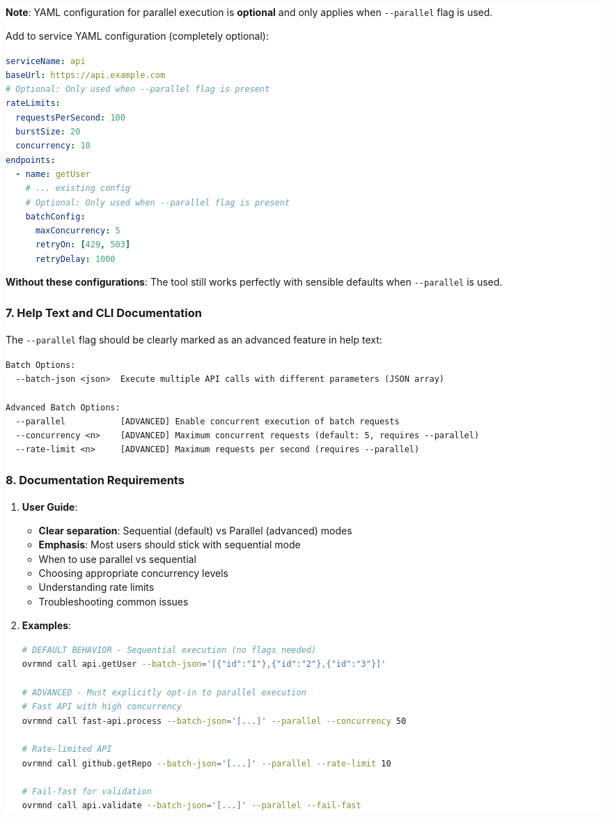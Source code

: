 **Note**: YAML configuration for parallel execution is **optional** and only applies when `--parallel` flag is used.

Add to service YAML configuration (completely optional):
```yaml
serviceName: api
baseUrl: https://api.example.com
# Optional: Only used when --parallel flag is present
rateLimits:
  requestsPerSecond: 100
  burstSize: 20
  concurrency: 10
endpoints:
  - name: getUser
    # ... existing config
    # Optional: Only used when --parallel flag is present
    batchConfig:
      maxConcurrency: 5
      retryOn: [429, 503]
      retryDelay: 1000
```

**Without these configurations**: The tool still works perfectly with sensible defaults when `--parallel` is used.

### 7. Help Text and CLI Documentation

The `--parallel` flag should be clearly marked as an advanced feature in help text:

```
Batch Options:
  --batch-json <json>  Execute multiple API calls with different parameters (JSON array)
  
Advanced Batch Options:
  --parallel           [ADVANCED] Enable concurrent execution of batch requests
  --concurrency <n>    [ADVANCED] Maximum concurrent requests (default: 5, requires --parallel)
  --rate-limit <n>     [ADVANCED] Maximum requests per second (requires --parallel)
```

### 8. Documentation Requirements

1. **User Guide**:
   - **Clear separation**: Sequential (default) vs Parallel (advanced) modes
   - **Emphasis**: Most users should stick with sequential mode
   - When to use parallel vs sequential
   - Choosing appropriate concurrency levels
   - Understanding rate limits
   - Troubleshooting common issues

2. **Examples**:
   ```bash
   # DEFAULT BEHAVIOR - Sequential execution (no flags needed)
   ovrmnd call api.getUser --batch-json='[{"id":"1"},{"id":"2"},{"id":"3"}]'
   
   # ADVANCED - Must explicitly opt-in to parallel execution
   # Fast API with high concurrency
   ovrmnd call fast-api.process --batch-json='[...]' --parallel --concurrency 50
   
   # Rate-limited API
   ovrmnd call github.getRepo --batch-json='[...]' --parallel --rate-limit 10
   
   # Fail-fast for validation
   ovrmnd call api.validate --batch-json='[...]' --parallel --fail-fast
   ```
